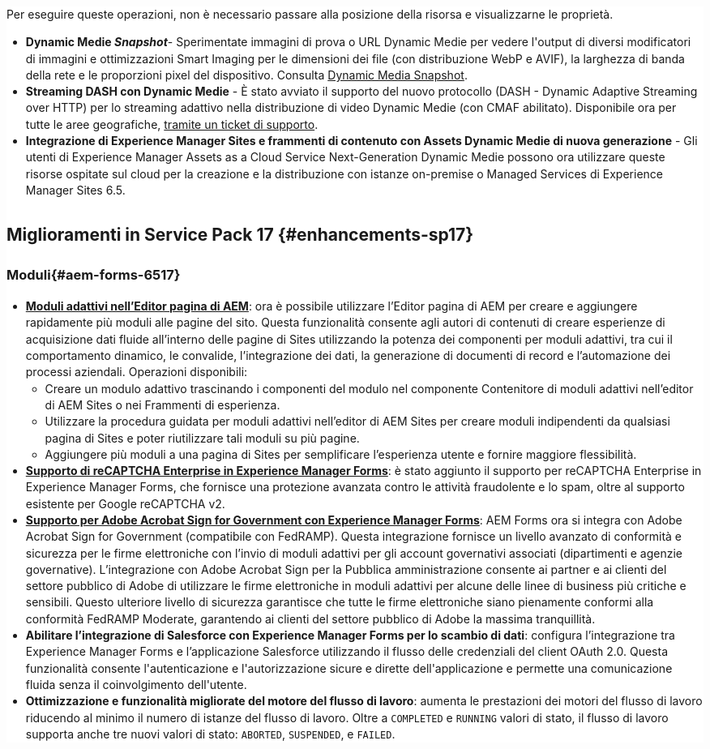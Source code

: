   Per eseguire queste operazioni, non è necessario passare alla posizione della risorsa e visualizzarne le proprietà.
* **Dynamic Medie _Snapshot_**- Sperimentate immagini di prova o URL Dynamic Medie per vedere l&#39;output di diversi modificatori di immagini e ottimizzazioni Smart Imaging per le dimensioni dei file (con distribuzione WebP e AVIF), la larghezza di banda della rete e le proporzioni pixel del dispositivo. Consulta [Dynamic Media Snapshot](https://experienceleague.adobe.com/docs/experience-manager-learn/assets/dynamic-media/images/dynamic-media-snapshot.html?lang=it).
* **Streaming DASH con Dynamic Medie** - È stato avviato il supporto del nuovo protocollo (DASH - Dynamic Adaptive Streaming over HTTP) per lo streaming adattivo nella distribuzione di video Dynamic Medie (con CMAF abilitato). Disponibile ora per tutte le aree geografiche, [tramite un ticket di supporto](/help/assets/video.md#enable-dash-on-your-account-enable-dash).
* **Integrazione di Experience Manager Sites e frammenti di contenuto con Assets Dynamic Medie di nuova generazione** - Gli utenti di Experience Manager Assets as a Cloud Service Next-Generation Dynamic Medie possono ora utilizzare queste risorse ospitate sul cloud per la creazione e la distribuzione con istanze on-premise o Managed Services di Experience Manager Sites 6.5.

## Miglioramenti in Service Pack 17 {#enhancements-sp17}

### Moduli{#aem-forms-6517}

* **[Moduli adattivi nell’Editor pagina di AEM](/help/forms/using/create-or-add-an-adaptive-form-to-aem-sites-page.md)**: ora è possibile utilizzare l’Editor pagina di AEM per creare e aggiungere rapidamente più moduli alle pagine del sito. Questa funzionalità consente agli autori di contenuti di creare esperienze di acquisizione dati fluide all’interno delle pagine di Sites utilizzando la potenza dei componenti per moduli adattivi, tra cui il comportamento dinamico, le convalide, l’integrazione dei dati, la generazione di documenti di record e l’automazione dei processi aziendali. Operazioni disponibili:
   * Creare un modulo adattivo trascinando i componenti del modulo nel componente Contenitore di moduli adattivi nell’editor di AEM Sites o nei Frammenti di esperienza.
   * Utilizzare la procedura guidata per moduli adattivi nell’editor di AEM Sites per creare moduli indipendenti da qualsiasi pagina di Sites e poter riutilizzare tali moduli su più pagine.
   * Aggiungere più moduli a una pagina di Sites per semplificare l’esperienza utente e fornire maggiore flessibilità.
* **[Supporto di reCAPTCHA Enterprise in Experience Manager Forms](/help/forms/using/captcha-adaptive-forms.md)**: è stato aggiunto il supporto per reCAPTCHA Enterprise in Experience Manager Forms, che fornisce una protezione avanzata contro le attività fraudolente e lo spam, oltre al supporto esistente per Google reCAPTCHA v2.
* **[Supporto per Adobe Acrobat Sign for Government con Experience Manager Forms](/help/forms/using/adobe-sign-integration-adaptive-forms.md)**: AEM Forms ora si integra con Adobe Acrobat Sign for Government (compatibile con FedRAMP). Questa integrazione fornisce un livello avanzato di conformità e sicurezza per le firme elettroniche con l’invio di moduli adattivi per gli account governativi associati (dipartimenti e agenzie governative). L’integrazione con Adobe Acrobat Sign per la Pubblica amministrazione consente ai partner e ai clienti del settore pubblico di Adobe di utilizzare le firme elettroniche in moduli adattivi per alcune delle linee di business più critiche e sensibili. Questo ulteriore livello di sicurezza garantisce che tutte le firme elettroniche siano pienamente conformi alla conformità FedRAMP Moderate, garantendo ai clienti del settore pubblico di Adobe la massima tranquillità.
* **Abilitare l’integrazione di Salesforce con Experience Manager Forms per lo scambio di dati**: configura l’integrazione tra Experience Manager Forms e l’applicazione Salesforce utilizzando il flusso delle credenziali del client OAuth 2.0. Questa funzionalità consente l&#39;autenticazione e l&#39;autorizzazione sicure e dirette dell&#39;applicazione e permette una comunicazione fluida senza il coinvolgimento dell&#39;utente.
* **Ottimizzazione e funzionalità migliorate del motore del flusso di lavoro**: aumenta le prestazioni dei motori del flusso di lavoro riducendo al minimo il numero di istanze del flusso di lavoro. Oltre a `COMPLETED` e `RUNNING` valori di stato, il flusso di lavoro supporta anche tre nuovi valori di stato: `ABORTED`, `SUSPENDED`, e `FAILED`.
